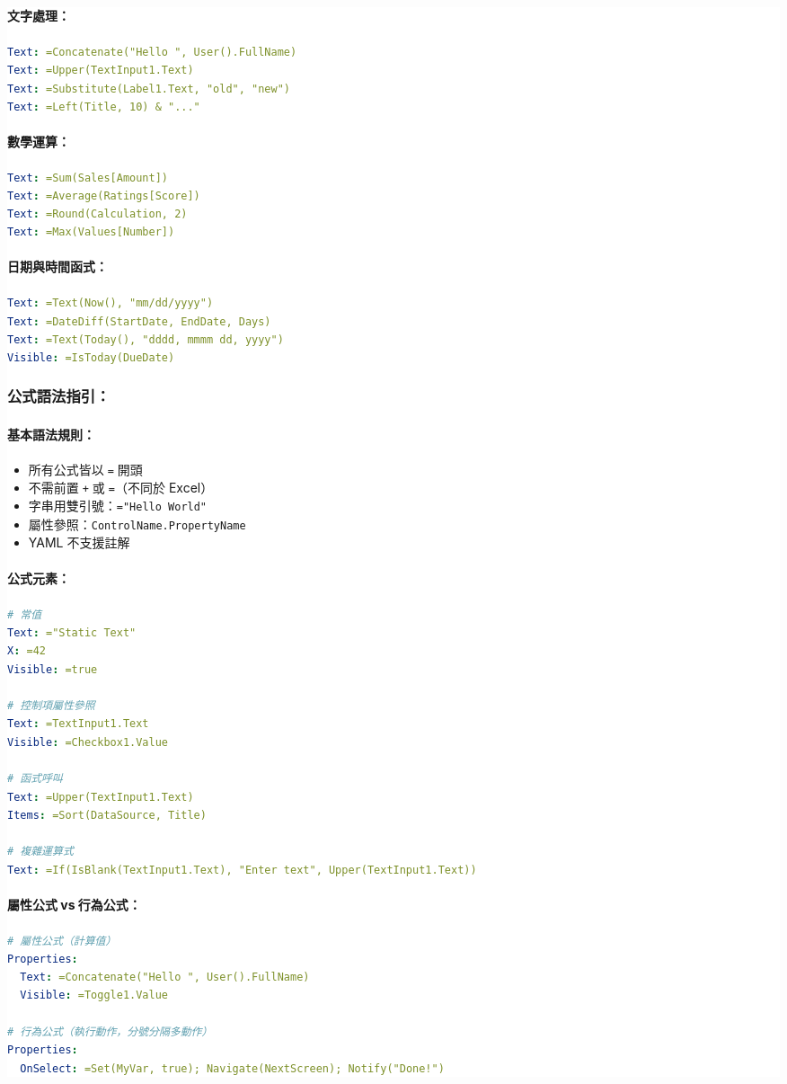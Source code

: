 #### **文字處理**：
```yaml
Text: =Concatenate("Hello ", User().FullName)
Text: =Upper(TextInput1.Text)
Text: =Substitute(Label1.Text, "old", "new")
Text: =Left(Title, 10) & "..."
```

#### **數學運算**：
```yaml
Text: =Sum(Sales[Amount])
Text: =Average(Ratings[Score])
Text: =Round(Calculation, 2)
Text: =Max(Values[Number])
```

#### **日期與時間函式**：
```yaml
Text: =Text(Now(), "mm/dd/yyyy")
Text: =DateDiff(StartDate, EndDate, Days)
Text: =Text(Today(), "dddd, mmmm dd, yyyy")
Visible: =IsToday(DueDate)
```

### 公式語法指引：

#### **基本語法規則**：
- 所有公式皆以 `=` 開頭
- 不需前置 `+` 或 `=`（不同於 Excel）
- 字串用雙引號：`="Hello World"`
- 屬性參照：`ControlName.PropertyName`
- YAML 不支援註解

#### **公式元素**：
```yaml
# 常值
Text: ="Static Text"
X: =42
Visible: =true

# 控制項屬性參照
Text: =TextInput1.Text
Visible: =Checkbox1.Value

# 函式呼叫
Text: =Upper(TextInput1.Text)
Items: =Sort(DataSource, Title)

# 複雜運算式
Text: =If(IsBlank(TextInput1.Text), "Enter text", Upper(TextInput1.Text))
```

#### **屬性公式 vs 行為公式**：
```yaml
# 屬性公式（計算值）
Properties:
  Text: =Concatenate("Hello ", User().FullName)
  Visible: =Toggle1.Value

# 行為公式（執行動作，分號分隔多動作）
Properties:
  OnSelect: =Set(MyVar, true); Navigate(NextScreen); Notify("Done!")
```
